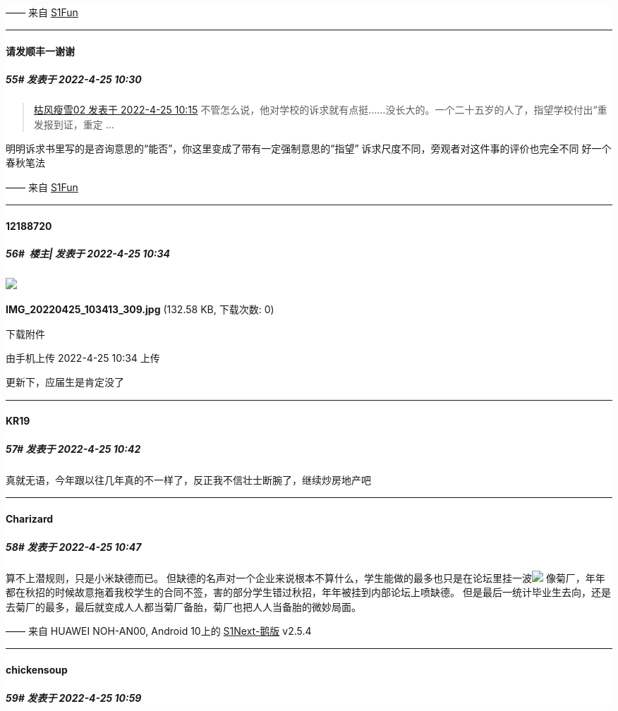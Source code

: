 —— 来自 [S1Fun](https://s1fun.koalcat.com)

*****

####  请发顺丰一谢谢  
##### 55#       发表于 2022-4-25 10:30

<blockquote><a href="httphttps://bbs.saraba1st.com/2b/forum.php?mod=redirect&amp;goto=findpost&amp;pid=55576690&amp;ptid=2066199" target="_blank">枯风瘦雪02 发表于 2022-4-25 10:15</a>
不管怎么说，他对学校的诉求就有点挺……没长大的。一个二十五岁的人了，指望学校付出“重发报到证，重定 ...</blockquote>
明明诉求书里写的是咨询意思的“能否”，你这里变成了带有一定强制意思的“指望”
诉求尺度不同，旁观者对这件事的评价也完全不同
好一个春秋笔法

—— 来自 [S1Fun](https://s1fun.koalcat.com)

*****

####  12188720  
##### 56#         楼主| 发表于 2022-4-25 10:34

<img src="https://img.saraba1st.com/forum/202204/25/103432hgu1l1ghga6qq11d.jpg" referrerpolicy="no-referrer">

<strong>IMG_20220425_103413_309.jpg</strong> (132.58 KB, 下载次数: 0)

下载附件

由手机上传
2022-4-25 10:34 上传

更新下，应届生是肯定没了

*****

####  KR19  
##### 57#       发表于 2022-4-25 10:42

真就无语，今年跟以往几年真的不一样了，反正我不信壮士断腕了，继续炒房地产吧

*****

####  Charizard  
##### 58#       发表于 2022-4-25 10:47

算不上潜规则，只是小米缺德而已。
但缺德的名声对一个企业来说根本不算什么，学生能做的最多也只是在论坛里挂一波<img src="https://static.saraba1st.com/image/smiley/face2017/002.png" referrerpolicy="no-referrer">
像菊厂，年年都在秋招的时候故意拖着我校学生的合同不签，害的部分学生错过秋招，年年被挂到内部论坛上喷缺德。
但是最后一统计毕业生去向，还是去菊厂的最多，最后就变成人人都当菊厂备胎，菊厂也把人人当备胎的微妙局面。

—— 来自 HUAWEI NOH-AN00, Android 10上的 [S1Next-鹅版](https://github.com/ykrank/S1-Next/releases) v2.5.4

*****

####  chickensoup  
##### 59#       发表于 2022-4-25 10:59
